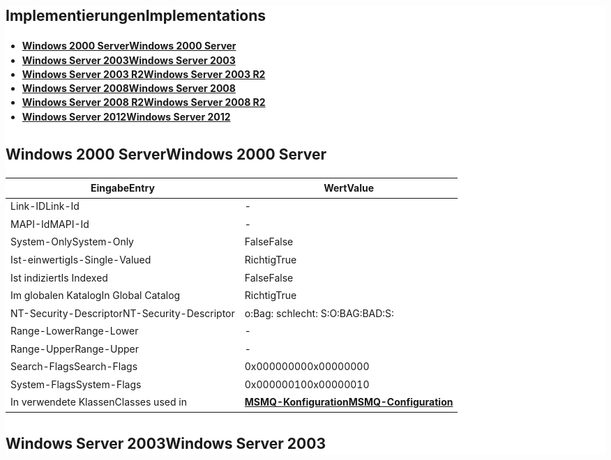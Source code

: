 

## <a name="implementations"></a><span data-ttu-id="588a3-122">Implementierungen</span><span class="sxs-lookup"><span data-stu-id="588a3-122">Implementations</span></span>

-   [<span data-ttu-id="588a3-123">**Windows 2000 Server**</span><span class="sxs-lookup"><span data-stu-id="588a3-123">**Windows 2000 Server**</span></span>](#windows-2000-server)
-   [<span data-ttu-id="588a3-124">**Windows Server 2003**</span><span class="sxs-lookup"><span data-stu-id="588a3-124">**Windows Server 2003**</span></span>](#windows-server-2003)
-   [<span data-ttu-id="588a3-125">**Windows Server 2003 R2**</span><span class="sxs-lookup"><span data-stu-id="588a3-125">**Windows Server 2003 R2**</span></span>](#windows-server-2003-r2)
-   [<span data-ttu-id="588a3-126">**Windows Server 2008**</span><span class="sxs-lookup"><span data-stu-id="588a3-126">**Windows Server 2008**</span></span>](#windows-server-2008)
-   [<span data-ttu-id="588a3-127">**Windows Server 2008 R2**</span><span class="sxs-lookup"><span data-stu-id="588a3-127">**Windows Server 2008 R2**</span></span>](#windows-server-2008-r2)
-   [<span data-ttu-id="588a3-128">**Windows Server 2012**</span><span class="sxs-lookup"><span data-stu-id="588a3-128">**Windows Server 2012**</span></span>](#windows-server-2012)

## <a name="windows-2000-server"></a><span data-ttu-id="588a3-129">Windows 2000 Server</span><span class="sxs-lookup"><span data-stu-id="588a3-129">Windows 2000 Server</span></span>



| <span data-ttu-id="588a3-130">Eingabe</span><span class="sxs-lookup"><span data-stu-id="588a3-130">Entry</span></span> | <span data-ttu-id="588a3-131">Wert</span><span class="sxs-lookup"><span data-stu-id="588a3-131">Value</span></span> |
|------------------------|--------------------------------------------------------------|
| <span data-ttu-id="588a3-132">Link-ID</span><span class="sxs-lookup"><span data-stu-id="588a3-132">Link-Id</span></span>                | \-                                                           |
| <span data-ttu-id="588a3-133">MAPI-Id</span><span class="sxs-lookup"><span data-stu-id="588a3-133">MAPI-Id</span></span>                | \-                                                           |
| <span data-ttu-id="588a3-134">System-Only</span><span class="sxs-lookup"><span data-stu-id="588a3-134">System-Only</span></span>            | <span data-ttu-id="588a3-135">False</span><span class="sxs-lookup"><span data-stu-id="588a3-135">False</span></span>                                                        |
| <span data-ttu-id="588a3-136">Ist-einwertig</span><span class="sxs-lookup"><span data-stu-id="588a3-136">Is-Single-Valued</span></span>       | <span data-ttu-id="588a3-137">Richtig</span><span class="sxs-lookup"><span data-stu-id="588a3-137">True</span></span>                                                         |
| <span data-ttu-id="588a3-138">Ist indiziert</span><span class="sxs-lookup"><span data-stu-id="588a3-138">Is Indexed</span></span>             | <span data-ttu-id="588a3-139">False</span><span class="sxs-lookup"><span data-stu-id="588a3-139">False</span></span>                                                        |
| <span data-ttu-id="588a3-140">Im globalen Katalog</span><span class="sxs-lookup"><span data-stu-id="588a3-140">In Global Catalog</span></span>      | <span data-ttu-id="588a3-141">Richtig</span><span class="sxs-lookup"><span data-stu-id="588a3-141">True</span></span>                                                         |
| <span data-ttu-id="588a3-142">NT-Security-Descriptor</span><span class="sxs-lookup"><span data-stu-id="588a3-142">NT-Security-Descriptor</span></span> | <span data-ttu-id="588a3-143">o:Bag: schlecht: S:</span><span class="sxs-lookup"><span data-stu-id="588a3-143">O:BAG:BAD:S:</span></span>                                                 |
| <span data-ttu-id="588a3-144">Range-Lower</span><span class="sxs-lookup"><span data-stu-id="588a3-144">Range-Lower</span></span>            | \-                                                           |
| <span data-ttu-id="588a3-145">Range-Upper</span><span class="sxs-lookup"><span data-stu-id="588a3-145">Range-Upper</span></span>            | \-                                                           |
| <span data-ttu-id="588a3-146">Search-Flags</span><span class="sxs-lookup"><span data-stu-id="588a3-146">Search-Flags</span></span>           | <span data-ttu-id="588a3-147">0x00000000</span><span class="sxs-lookup"><span data-stu-id="588a3-147">0x00000000</span></span>                                                   |
| <span data-ttu-id="588a3-148">System-Flags</span><span class="sxs-lookup"><span data-stu-id="588a3-148">System-Flags</span></span>           | <span data-ttu-id="588a3-149">0x00000010</span><span class="sxs-lookup"><span data-stu-id="588a3-149">0x00000010</span></span>                                                   |
| <span data-ttu-id="588a3-150">In verwendete Klassen</span><span class="sxs-lookup"><span data-stu-id="588a3-150">Classes used in</span></span>        | [<span data-ttu-id="588a3-151">**MSMQ-Konfiguration**</span><span class="sxs-lookup"><span data-stu-id="588a3-151">**MSMQ-Configuration**</span></span>](c-msmqconfiguration.md)<br/> |



## <a name="windows-server-2003"></a><span data-ttu-id="588a3-152">Windows Server 2003</span><span class="sxs-lookup"><span data-stu-id="588a3-152">Windows Server 2003</span></span>
